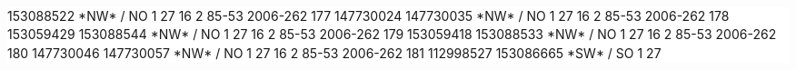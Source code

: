 <td>153088522</td>
<td>*NW* / NO</td>
<td>1</td>
<td>27</td>
<td>16</td>
<td>2</td>
<td>85-53</td>
<td>2006-262</td>
</tr>
<tr>
<td>177</td>
<td>147730024</td>
<td>147730035</td>
<td>*NW* / NO</td>
<td>1</td>
<td>27</td>
<td>16</td>
<td>2</td>
<td>85-53</td>
<td>2006-262</td>
</tr>
<tr>
<td>178</td>
<td>153059429</td>
<td>153088544</td>
<td>*NW* / NO</td>
<td>1</td>
<td>27</td>
<td>16</td>
<td>2</td>
<td>85-53</td>
<td>2006-262</td>
</tr>
<tr>
<td>179</td>
<td>153059418</td>
<td>153088533</td>
<td>*NW* / NO</td>
<td>1</td>
<td>27</td>
<td>16</td>
<td>2</td>
<td>85-53</td>
<td>2006-262</td>
</tr>
<tr>
<td>180</td>
<td>147730046</td>
<td>147730057</td>
<td>*NW* / NO</td>
<td>1</td>
<td>27</td>
<td>16</td>
<td>2</td>
<td>85-53</td>
<td>2006-262</td>
</tr>
<tr>
<td>181</td>
<td>112998527</td>
<td>153086665</td>
<td>*SW* / SO</td>
<td>1</td>
<td>27</td>
